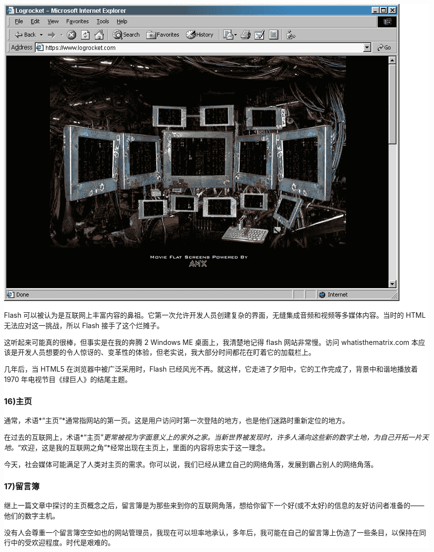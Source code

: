 ![](img/ad1d2f2ce1e6e02e52f34ea2e85f0986.png)

Flash 可以被认为是互联网上丰富内容的鼻祖。它第一次允许开发人员创建复杂的界面，无缝集成音频和视频等多媒体内容。当时的 HTML 无法应对这一挑战，所以 Flash 接手了这个烂摊子。

这听起来可能真的很棒，但事实是在我的奔腾 2 Windows ME 桌面上，我清楚地记得 flash 网站非常慢。访问 whatisthematrix.com 本应该是开发人员想要的令人惊讶的、变革性的体验，但老实说，我大部分时间都花在盯着它的加载栏上。

几年后，当 HTML5 在浏览器中被广泛采用时，Flash 已经风光不再。就这样，它走进了夕阳中，它的工作完成了，背景中和谐地播放着 1970 年电视节目《绿巨人》的结尾主题。

### 16)主页

通常，术语*“主页”*通常指网站的第一页。这是用户访问时第一次登陆的地方，也是他们迷路时重新定位的地方。

在过去的互联网上，术语*“主页”*更常被视为字面意义上的家外之家。当新世界被发现时，许多人涌向这些新的数字土地，为自己开拓一片天地。*“欢迎，这是我的互联网之角”*经常出现在主页上，里面的内容将忠实于这一理念。

今天，社会媒体可能满足了人类对主页的需求。你可以说，我们已经从建立自己的网络角落，发展到霸占别人的网络角落。

### 17)留言簿

继上一篇文章中探讨的主页概念之后，留言簿是为那些来到你的互联网角落，想给你留下一个好(或不太好)的信息的友好访问者准备的——他们的数字主机。

没有人会尊重一个留言簿空空如也的网站管理员，我现在可以坦率地承认，多年后，我可能在自己的留言簿上伪造了一些条目，以保持在同行中的受欢迎程度。时代是艰难的。
